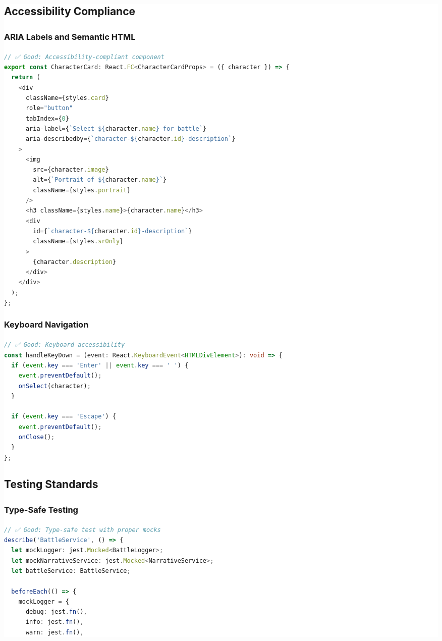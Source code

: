 ## Accessibility Compliance

### ARIA Labels and Semantic HTML
```typescript
// ✅ Good: Accessibility-compliant component
export const CharacterCard: React.FC<CharacterCardProps> = ({ character }) => {
  return (
    <div 
      className={styles.card}
      role="button"
      tabIndex={0}
      aria-label={`Select ${character.name} for battle`}
      aria-describedby={`character-${character.id}-description`}
    >
      <img 
        src={character.image} 
        alt={`Portrait of ${character.name}`}
        className={styles.portrait}
      />
      <h3 className={styles.name}>{character.name}</h3>
      <div 
        id={`character-${character.id}-description`}
        className={styles.srOnly}
      >
        {character.description}
      </div>
    </div>
  );
};
```

### Keyboard Navigation
```typescript
// ✅ Good: Keyboard accessibility
const handleKeyDown = (event: React.KeyboardEvent<HTMLDivElement>): void => {
  if (event.key === 'Enter' || event.key === ' ') {
    event.preventDefault();
    onSelect(character);
  }
  
  if (event.key === 'Escape') {
    event.preventDefault();
    onClose();
  }
};
```

## Testing Standards

### Type-Safe Testing
```typescript
// ✅ Good: Type-safe test with proper mocks
describe('BattleService', () => {
  let mockLogger: jest.Mocked<BattleLogger>;
  let mockNarrativeService: jest.Mocked<NarrativeService>;
  let battleService: BattleService;
  
  beforeEach(() => {
    mockLogger = {
      debug: jest.fn(),
      info: jest.fn(),
      warn: jest.fn(),
```